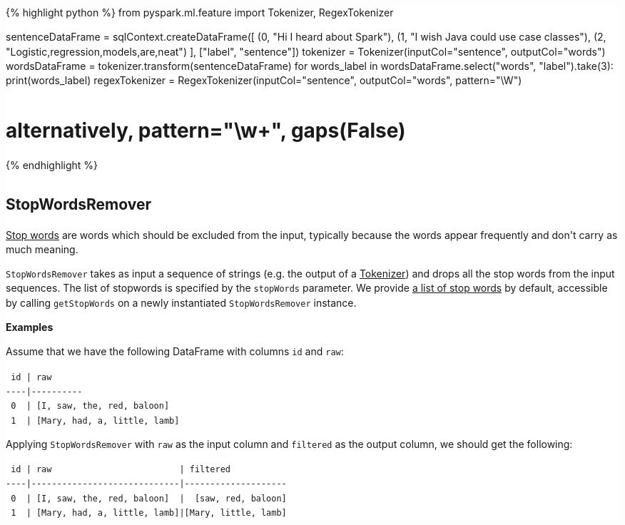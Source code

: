 <div data-lang="python" markdown="1">
{% highlight python %}
from pyspark.ml.feature import Tokenizer, RegexTokenizer

sentenceDataFrame = sqlContext.createDataFrame([
  (0, "Hi I heard about Spark"),
  (1, "I wish Java could use case classes"),
  (2, "Logistic,regression,models,are,neat")
], ["label", "sentence"])
tokenizer = Tokenizer(inputCol="sentence", outputCol="words")
wordsDataFrame = tokenizer.transform(sentenceDataFrame)
for words_label in wordsDataFrame.select("words", "label").take(3):
  print(words_label)
regexTokenizer = RegexTokenizer(inputCol="sentence", outputCol="words", pattern="\\W")
# alternatively, pattern="\\w+", gaps(False)
{% endhighlight %}
</div>
</div>

## StopWordsRemover
[Stop words](https://en.wikipedia.org/wiki/Stop_words) are words which
should be excluded from the input, typically because the words appear
frequently and don't carry as much meaning.

`StopWordsRemover` takes as input a sequence of strings (e.g. the output
of a [Tokenizer](ml-features.html#tokenizer)) and drops all the stop
words from the input sequences. The list of stopwords is specified by
the `stopWords` parameter.  We provide [a list of stop
words](http://ir.dcs.gla.ac.uk/resources/linguistic_utils/stop_words) by
default, accessible by calling `getStopWords` on a newly instantiated
`StopWordsRemover` instance.

**Examples**

Assume that we have the following DataFrame with columns `id` and `raw`:

~~~~
 id | raw
----|----------
 0  | [I, saw, the, red, baloon]
 1  | [Mary, had, a, little, lamb]
~~~~

Applying `StopWordsRemover` with `raw` as the input column and `filtered` as the output
column, we should get the following:

~~~~
 id | raw                         | filtered
----|-----------------------------|--------------------
 0  | [I, saw, the, red, baloon]  |  [saw, red, baloon]
 1  | [Mary, had, a, little, lamb]|[Mary, little, lamb]
~~~~
